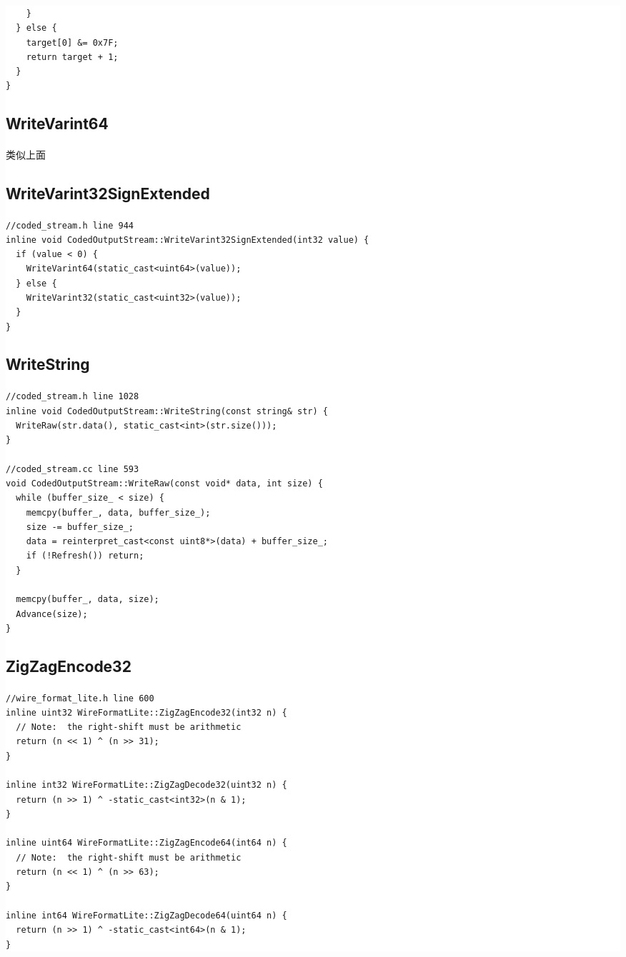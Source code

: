         }                                                                                                  
      } else {                                                                                             
        target[0] &= 0x7F;                                                                                 
        return target + 1;                                                                                 
      }                                                                                                    
    }                                                                                                      


## WriteVarint64

类似上面

## WriteVarint32SignExtended

    //coded_stream.h line 944
    inline void CodedOutputStream::WriteVarint32SignExtended(int32 value) {
      if (value < 0) { 
        WriteVarint64(static_cast<uint64>(value));
      } else {
        WriteVarint32(static_cast<uint32>(value));
      }
    }

## WriteString

    //coded_stream.h line 1028
    inline void CodedOutputStream::WriteString(const string& str) {
      WriteRaw(str.data(), static_cast<int>(str.size()));
    }

    //coded_stream.cc line 593
    void CodedOutputStream::WriteRaw(const void* data, int size) {
      while (buffer_size_ < size) {
        memcpy(buffer_, data, buffer_size_);
        size -= buffer_size_;
        data = reinterpret_cast<const uint8*>(data) + buffer_size_;
        if (!Refresh()) return;
      }   

      memcpy(buffer_, data, size);
      Advance(size);
    }


## ZigZagEncode32   

    //wire_format_lite.h line 600   
    inline uint32 WireFormatLite::ZigZagEncode32(int32 n) {
      // Note:  the right-shift must be arithmetic
      return (n << 1) ^ (n >> 31);
    }   

    inline int32 WireFormatLite::ZigZagDecode32(uint32 n) {
      return (n >> 1) ^ -static_cast<int32>(n & 1); 
    }   

    inline uint64 WireFormatLite::ZigZagEncode64(int64 n) {
      // Note:  the right-shift must be arithmetic
      return (n << 1) ^ (n >> 63);
    }   

    inline int64 WireFormatLite::ZigZagDecode64(uint64 n) {
      return (n >> 1) ^ -static_cast<int64>(n & 1); 
    }
